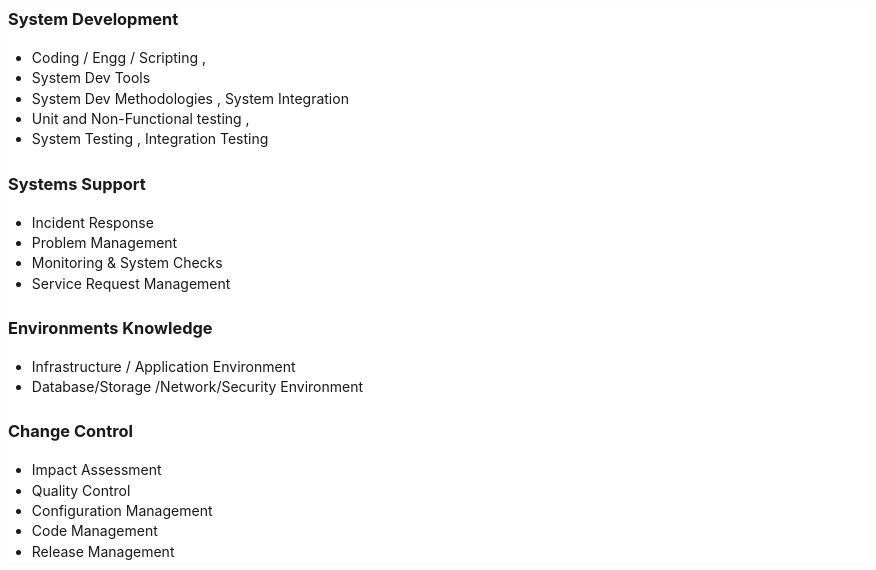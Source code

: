 ### System Development
- Coding / Engg / Scripting , 
- System Dev Tools
- System Dev Methodologies , System Integration
- Unit and Non-Functional testing , 
- System Testing , Integration Testing

### Systems Support
- Incident Response  
- Problem Management
- Monitoring & System Checks
- Service Request Management

### Environments Knowledge
- Infrastructure / Application Environment
- Database/Storage /Network/Security  Environment

### Change Control
- Impact Assessment 
- Quality Control
- Configuration Management 
- Code Management
- Release Management








